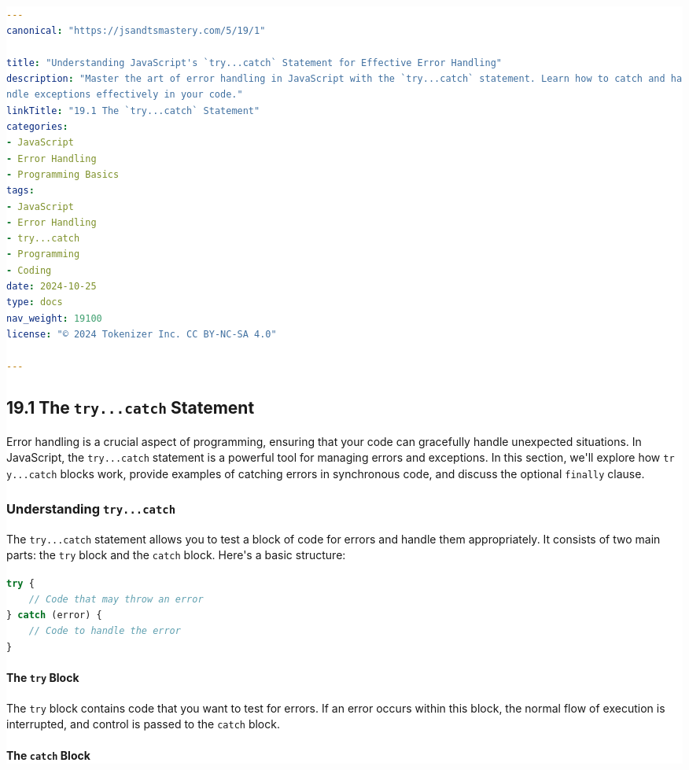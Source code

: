 ```yaml
---
canonical: "https://jsandtsmastery.com/5/19/1"

title: "Understanding JavaScript's `try...catch` Statement for Effective Error Handling"
description: "Master the art of error handling in JavaScript with the `try...catch` statement. Learn how to catch and handle exceptions effectively in your code."
linkTitle: "19.1 The `try...catch` Statement"
categories:
- JavaScript
- Error Handling
- Programming Basics
tags:
- JavaScript
- Error Handling
- try...catch
- Programming
- Coding
date: 2024-10-25
type: docs
nav_weight: 19100
license: "© 2024 Tokenizer Inc. CC BY-NC-SA 4.0"

---
```


## 19.1 The `try...catch` Statement

Error handling is a crucial aspect of programming, ensuring that your code can gracefully handle unexpected situations. In JavaScript, the `try...catch` statement is a powerful tool for managing errors and exceptions. In this section, we'll explore how `try...catch` blocks work, provide examples of catching errors in synchronous code, and discuss the optional `finally` clause.

### Understanding `try...catch`

The `try...catch` statement allows you to test a block of code for errors and handle them appropriately. It consists of two main parts: the `try` block and the `catch` block. Here's a basic structure:

```javascript
try {
    // Code that may throw an error
} catch (error) {
    // Code to handle the error
}
```

#### The `try` Block

The `try` block contains code that you want to test for errors. If an error occurs within this block, the normal flow of execution is interrupted, and control is passed to the `catch` block.

#### The `catch` Block
